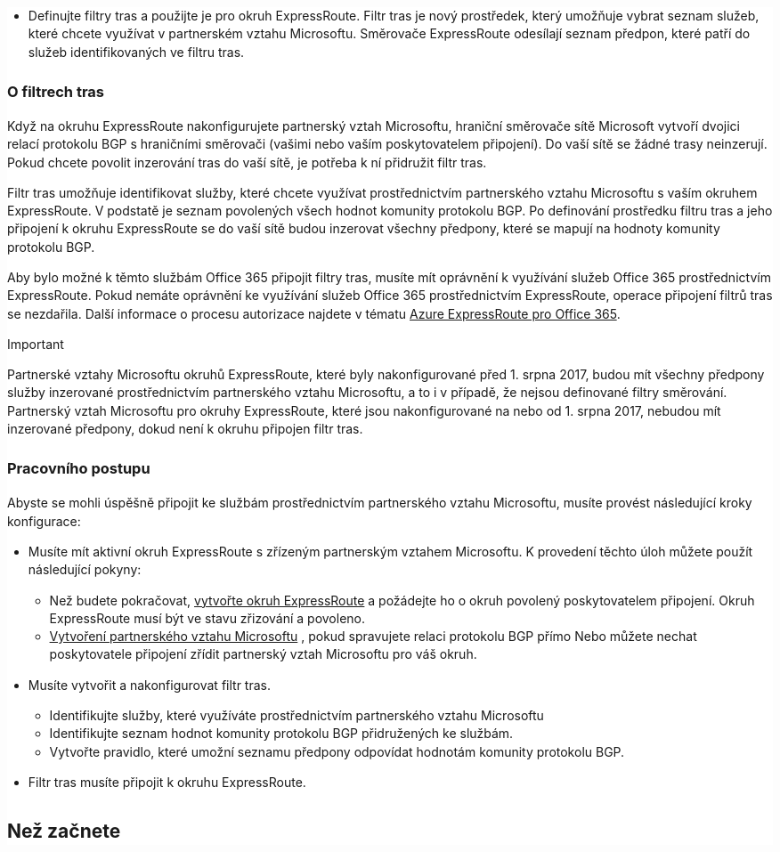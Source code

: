 - Definujte filtry tras a použijte je pro okruh ExpressRoute. Filtr tras je nový prostředek, který umožňuje vybrat seznam služeb, které chcete využívat v partnerském vztahu Microsoftu. Směrovače ExpressRoute odesílají seznam předpon, které patří do služeb identifikovaných ve filtru tras.

### <a name="about-route-filters"></a><a name="about"></a>O filtrech tras

Když na okruhu ExpressRoute nakonfigurujete partnerský vztah Microsoftu, hraniční směrovače sítě Microsoft vytvoří dvojici relací protokolu BGP s hraničními směrovači (vašimi nebo vaším poskytovatelem připojení). Do vaší sítě se žádné trasy neinzerují. Pokud chcete povolit inzerování tras do vaší sítě, je potřeba k ní přidružit filtr tras.

Filtr tras umožňuje identifikovat služby, které chcete využívat prostřednictvím partnerského vztahu Microsoftu s vaším okruhem ExpressRoute. V podstatě je seznam povolených všech hodnot komunity protokolu BGP. Po definování prostředku filtru tras a jeho připojení k okruhu ExpressRoute se do vaší sítě budou inzerovat všechny předpony, které se mapují na hodnoty komunity protokolu BGP.

Aby bylo možné k těmto službám Office 365 připojit filtry tras, musíte mít oprávnění k využívání služeb Office 365 prostřednictvím ExpressRoute. Pokud nemáte oprávnění ke využívání služeb Office 365 prostřednictvím ExpressRoute, operace připojení filtrů tras se nezdařila. Další informace o procesu autorizace najdete v tématu [Azure ExpressRoute pro Office 365](https://support.office.com/article/Azure-ExpressRoute-for-Office-365-6d2534a2-c19c-4a99-be5e-33a0cee5d3bd).

> [!IMPORTANT]
> Partnerské vztahy Microsoftu okruhů ExpressRoute, které byly nakonfigurované před 1. srpna 2017, budou mít všechny předpony služby inzerované prostřednictvím partnerského vztahu Microsoftu, a to i v případě, že nejsou definované filtry směrování. Partnerský vztah Microsoftu pro okruhy ExpressRoute, které jsou nakonfigurované na nebo od 1. srpna 2017, nebudou mít inzerované předpony, dokud není k okruhu připojen filtr tras.
> 
> 

### <a name="workflow"></a><a name="workflow"></a>Pracovního postupu

Abyste se mohli úspěšně připojit ke službám prostřednictvím partnerského vztahu Microsoftu, musíte provést následující kroky konfigurace:

- Musíte mít aktivní okruh ExpressRoute s zřízeným partnerským vztahem Microsoftu. K provedení těchto úloh můžete použít následující pokyny:
  - Než budete pokračovat, [vytvořte okruh ExpressRoute](expressroute-howto-circuit-arm.md) a požádejte ho o okruh povolený poskytovatelem připojení. Okruh ExpressRoute musí být ve stavu zřizování a povoleno.
  - [Vytvoření partnerského vztahu Microsoftu](expressroute-circuit-peerings.md) , pokud spravujete relaci protokolu BGP přímo Nebo můžete nechat poskytovatele připojení zřídit partnerský vztah Microsoftu pro váš okruh.

-  Musíte vytvořit a nakonfigurovat filtr tras.
    - Identifikujte služby, které využíváte prostřednictvím partnerského vztahu Microsoftu
    - Identifikujte seznam hodnot komunity protokolu BGP přidružených ke službám.
    - Vytvořte pravidlo, které umožní seznamu předpony odpovídat hodnotám komunity protokolu BGP.

-  Filtr tras musíte připojit k okruhu ExpressRoute.

## <a name="before-you-begin"></a>Než začnete
